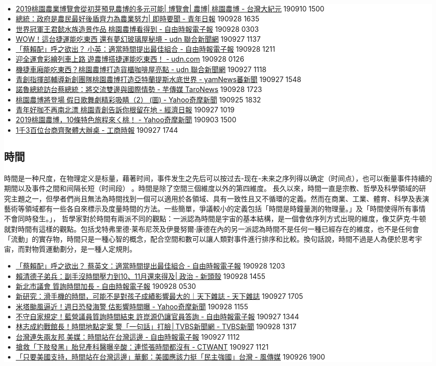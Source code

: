 - [2019桃園農業博覽會從初芽預見農博的多元可能| 博覽會| 農博| 桃園農博 - 台灣大紀元](https://www.epochtimes.com.tw/n291628/2019%E6%A1%83%E5%9C%92%E8%BE%B2%E6%A5%AD%E5%8D%9A%E8%A6%BD%E6%9C%83-%E5%BE%9E%E5%88%9D%E8%8A%BD%E9%A0%90%E8%A6%8B%E8%BE%B2%E5%8D%9A%E7%9A%84%E5%A4%9A%E5%85%83%E5%8F%AF%E8%83%BD.html "2019桃園農業博覽會從初芽預見農博的多元可能| 博覽會| 農博| 桃園農博 - 台灣大紀元") 190910 1500
- [總統：政府是農民最好後盾齊力為農業努力| 即時要聞 - 青年日報](https://www.ydn.com.tw/News/354385 "總統：政府是農民最好後盾齊力為農業努力| 即時要聞 - 青年日報") 190928 1635
- [世界冠軍王君懿水族造景作品 桃園農博看得到 - 自由時報電子報](https://news.ltn.com.tw/news/life/paper/1320981 "世界冠軍王君懿水族造景作品 桃園農博看得到 - 自由時報電子報") 190928 0303
- [WOW！這台捷運能吃東西 還有夢幻玻璃屋秘境 - udn 聯合新聞網](https://udn.com/news/story/7266/4071567?from=udn-ch1_breaknews-1-cate9-news "WOW！這台捷運能吃東西 還有夢幻玻璃屋秘境 - udn 聯合新聞網") 190927 1137
- [「蔡賴配」呼之欲出？ 小英：適當時間提出最佳組合 - 自由時報電子報](https://news.ltn.com.tw/news/Taoyuan/breakingnews/2929651 "「蔡賴配」呼之欲出？ 小英：適當時間提出最佳組合 - 自由時報電子報") 190928 1211
- [迎全運會彩繪列車上路 遊農博搭捷運能吃東西！ - udn.com](https://udn.com/news/story/11322/4073026 "迎全運會彩繪列車上路 遊農博搭捷運能吃東西！ - udn.com") 190928 0126
- [機捷車廂能吃東西？桃園農博打造貨櫃咖啡屋亮點 - udn 聯合新聞網](https://udn.com/news/story/7266/4071513?from=udn-ch1_breaknews-1-cate9-news "機捷車廂能吃東西？桃園農博打造貨櫃咖啡屋亮點 - udn 聯合新聞網") 190927 1118
- [青創指揮部輔導新創團隊桃園農博打造亞特蘭提斯水底世界 - yamNews蕃新聞](http://n.yam.com/Article/20190927482090 "青創指揮部輔導新創團隊桃園農博打造亞特蘭提斯水底世界 - yamNews蕃新聞") 190927 1548
- [諾魯總統訪台蔡總統：將交流雙邊與國際情勢 - 芋傳媒 TaroNews](https://living.taronews.tw/2019/09/28/479079/ "諾魯總統訪台蔡總統：將交流雙邊與國際情勢 - 芋傳媒 TaroNews") 190928 1723
- [桃園農博將登場 假日歌舞劇精彩吸睛（2） (圖) - Yahoo奇摩新聞](https://tw.news.yahoo.com/%E6%A1%83%E5%9C%92%E8%BE%B2%E5%8D%9A%E5%B0%87%E7%99%BB%E5%A0%B4-%E5%81%87%E6%97%A5%E6%AD%8C%E8%88%9E%E5%8A%87%E7%B2%BE%E5%BD%A9%E5%90%B8%E7%9D%9B-2-%E5%9C%96-103229257.html "桃園農博將登場 假日歌舞劇精彩吸睛（2） (圖) - Yahoo奇摩新聞") 190925 1832
- [青年好咖不再南北漂 桃園青創告訴你根留在地 - 經濟日報](https://money.udn.com/money/story/5723/4071392 "青年好咖不再南北漂 桃園青創告訴你根留在地 - 經濟日報") 190927 1019
- [2019桃園農博，10條特色旅程來ㄑ桃！ - Yahoo奇摩新聞](https://tw.youcard.yahoo.com/cardstack/60b769a0-ce4c-11e9-bea2-0951a85aef7b "2019桃園農博，10條特色旅程來ㄑ桃！ - Yahoo奇摩新聞") 190903 1500
- [1千3百位台商齊聚體大辦桌 - 工商時報](https://ctee.com.tw/industrynews/activity/151175.html "1千3百位台商齊聚體大辦桌 - 工商時報") 190927 1744

## 時間

時間是一种尺度，在物理定义是标量，藉著时间，事件发生之先后可以按过去-现在-未来之序列得以确定（时间点），也可以衡量事件持續的期間以及事件之間和间隔长短（时间段）
。時間是除了空間三個維度以外的第四維度。
長久以來，時間一直是宗教、哲學及科學領域的研究主題之一，但學者們尚且無法為時間找到一個可以適用於各領域、具有一致性且又不循環的定義。然而在商業、工業、體育、科學及表演藝術等領域都有一些各自來標示及度量時間的方法。一些簡單，爭議較小的定義包括「時間是時鐘量測的物理量。」及「時間使得所有事情不會同時發生。」，
哲學家對於時間有兩派不同的觀點：一派認為時間是宇宙的基本結構，是一個會依序列方式出現的維度，像艾萨克·牛顿就對時間有這樣的觀點。包括戈特弗里德·莱布尼茨及伊曼努爾·康德在內的另一派認為時間不是任何一種已經存在的維度，也不是任何會「流動」的實存物，時間只是一種心智的概念，配合空間和數可以讓人類對事件進行排序和比較。換句話說，時間不過是人為便於思考宇宙，而對物質運動劃分，是一種人定規則。
- [「蔡賴配」呼之欲出？ 蔡英文：適當時間提出最佳組合 - 自由時報電子報](https://news.ltn.com.tw/news/politics/breakingnews/2929651 "「蔡賴配」呼之欲出？ 蔡英文：適當時間提出最佳組合 - 自由時報電子報") 190928 1203
- [賴清德子弟兵：副手沒時間壓力到10、11月還來得及| 政治 - 新頭殼](https://newtalk.tw/news/view/2019-09-28/304612 "賴清德子弟兵：副手沒時間壓力到10、11月還來得及| 政治 - 新頭殼") 190928 1455
- [新北市議會 質詢時間加長 - 自由時報電子報](https://news.ltn.com.tw/news/life/paper/1320996 "新北市議會 質詢時間加長 - 自由時報電子報") 190928 0530
- [新研究：滑手機的時間，可能不是對孩子成績影響最大的｜天下雜誌 - 天下雜誌](https://www.cw.com.tw/article/article.action?id=5097024 "新研究：滑手機的時間，可能不是對孩子成績影響最大的｜天下雜誌 - 天下雜誌") 190927 1705
- [米塔颱風逼近！週日恐發海警 估影響時間曝 - Yahoo奇摩新聞](https://tw.news.yahoo.com/%E7%B1%B3%E5%A1%94%E9%A2%B1%E9%A2%A8%E9%80%BC%E8%BF%91-%E9%80%B1%E6%97%A5%E6%81%90%E7%99%BC%E6%B5%B7%E8%AD%A6-%E4%BC%B0%E5%BD%B1%E9%9F%BF%E6%99%82%E9%96%93%E6%9B%9D-035500418.html "米塔颱風逼近！週日恐發海警 估影響時間曝 - Yahoo奇摩新聞") 190928 1155
- [不守自家規定！藍營議員質詢時間結束 許崑源仍讓官員答詢 - 自由時報電子報](https://news.ltn.com.tw/news/politics/breakingnews/2928549 "不守自家規定！藍營議員質詢時間結束 許崑源仍讓官員答詢 - 自由時報電子報") 190927 1344
- [林志成約戰館長！時間地點定案 警「一句話」打臉│TVBS新聞網 - TVBS新聞](https://news.tvbs.com.tw/entertainment/1208001 "林志成約戰館長！時間地點定案 警「一句話」打臉│TVBS新聞網 - TVBS新聞") 190928 1317
- [台灣連失兩友邦 美媒：時間站在台灣這邊 - 自由時報電子報](https://news.ltn.com.tw/news/politics/breakingnews/2928390 "台灣連失兩友邦 美媒：時間站在台灣這邊 - 自由時報電子報") 190927 1112
- [搶救「下肢發黑」胎兒產科醫曝辛酸：連慌張時間都沒有 - CTWANT](https://www.ctwant.com/article/8663 "搶救「下肢發黑」胎兒產科醫曝辛酸：連慌張時間都沒有 - CTWANT") 190927 1121
- [「只要美國支持，時間站在台灣這邊」華郵：美國應該力挺「民主強國」台灣 - 風傳媒](https://www.storm.mg/article/1758503 "「只要美國支持，時間站在台灣這邊」華郵：美國應該力挺「民主強國」台灣 - 風傳媒") 190926 1900